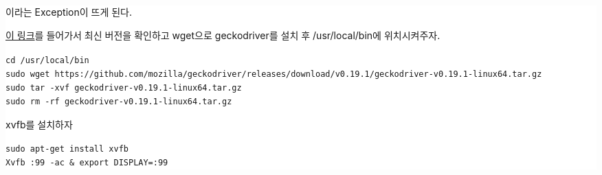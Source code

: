 이라는 Exception이 뜨게 된다.  

[이 링크](https://github.com/mozilla/geckodriver/releases)를 들어가서 최신 버전을 확인하고 wget으로 geckodriver를 설치 후 /usr/local/bin에 위치시켜주자.

``` shell
cd /usr/local/bin  
sudo wget https://github.com/mozilla/geckodriver/releases/download/v0.19.1/geckodriver-v0.19.1-linux64.tar.gz  
sudo tar -xvf geckodriver-v0.19.1-linux64.tar.gz  
sudo rm -rf geckodriver-v0.19.1-linux64.tar.gz
```

xvfb를 설치하자

``` shell
sudo apt-get install xvfb
Xvfb :99 -ac & export DISPLAY=:99
```
